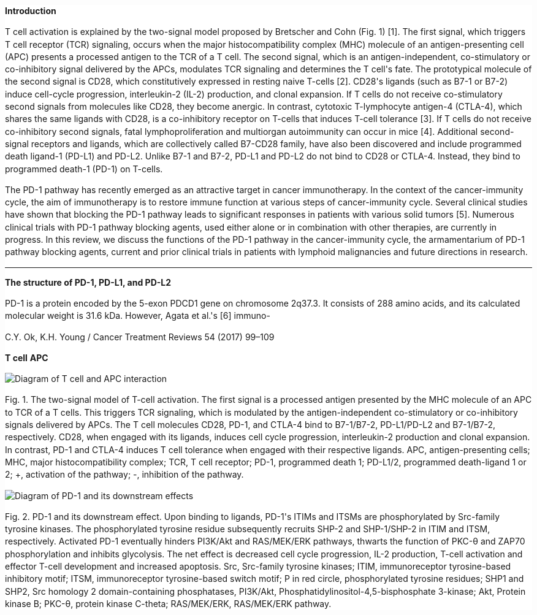 
**Introduction**

T cell activation is explained by the two-signal model proposed by Bretscher and Cohn (Fig. 1) [1]. The first signal, which triggers T cell receptor (TCR) signaling, occurs when the major histocompatibility complex (MHC) molecule of an antigen-presenting cell (APC) presents a processed antigen to the TCR of a T cell. The second signal, which is an antigen-independent, co-stimulatory or co-inhibitory signal delivered by the APCs, modulates TCR signaling and determines the T cell's fate. The prototypical molecule of the second signal is CD28, which constitutively expressed in resting naive T-cells [2]. CD28's ligands (such as B7-1 or B7-2) induce cell-cycle progression, interleukin-2 (IL-2) production, and clonal expansion. If T cells do not receive co-stimulatory second signals from molecules like CD28, they become anergic. In contrast, cytotoxic T-lymphocyte antigen-4 (CTLA-4), which shares the same ligands with CD28, is a co-inhibitory receptor on T-cells that induces T-cell tolerance [3]. If T cells do not receive co-inhibitory second signals, fatal lymphoproliferation and multiorgan autoimmunity can occur in mice [4]. Additional second-signal receptors and ligands, which are collectively called B7-CD28 family, have also been discovered and include programmed death ligand-1 (PD-L1) and PD-L2. Unlike B7-1 and B7-2, PD-L1 and PD-L2 do not bind to CD28 or CTLA-4. Instead, they bind to programmed death-1 (PD-1) on T-cells.

The PD-1 pathway has recently emerged as an attractive target in cancer immunotherapy. In the context of the cancer-immunity cycle, the aim of immunotherapy is to restore immune function at various steps of cancer-immunity cycle. Several clinical studies have shown that blocking the PD-1 pathway leads to significant responses in patients with various solid tumors [5]. Numerous clinical trials with PD-1 pathway blocking agents, used either alone or in combination with other therapies, are currently in progress. In this review, we discuss the functions of the PD-1 pathway in the cancer-immunity cycle, the armamentarium of PD-1 pathway blocking agents, current and prior clinical trials in patients with lymphoid malignancies and future directions in research.

---

**The structure of PD-1, PD-L1, and PD-L2**

PD-1 is a protein encoded by the 5-exon PDCD1 gene on chromosome 2q37.3. It consists of 288 amino acids, and its calculated molecular weight is 31.6 kDa. However, Agata et al.'s [6] immuno-

C.Y. Ok, K.H. Young / Cancer Treatment Reviews 54 (2017) 99–109

**T cell**                                      **APC**

![Diagram of T cell and APC interaction](image1.png)

Fig. 1. The two-signal model of T-cell activation. The first signal is a processed antigen presented by the MHC molecule of an APC to TCR of a T cells. This triggers TCR signaling, which is modulated by the antigen-independent co-stimulatory or co-inhibitory signals delivered by APCs. The T cell molecules CD28, PD-1, and CTLA-4 bind to B7-1/B7-2, PD-L1/PD-L2 and B7-1/B7-2, respectively. CD28, when engaged with its ligands, induces cell cycle progression, interleukin-2 production and clonal expansion. In contrast, PD-1 and CTLA-4 induces T cell tolerance when engaged with their respective ligands. APC, antigen-presenting cells; MHC, major histocompatibility complex; TCR, T cell receptor; PD-1, programmed death 1; PD-L1/2, programmed death-ligand 1 or 2; +, activation of the pathway; -, inhibition of the pathway.

![Diagram of PD-1 and its downstream effects](image2.png)

Fig. 2. PD-1 and its downstream effect. Upon binding to ligands, PD-1's ITIMs and ITSMs are phosphorylated by Src-family tyrosine kinases. The phosphorylated tyrosine residue subsequently recruits SHP-2 and SHP-1/SHP-2 in ITIM and ITSM, respectively. Activated PD-1 eventually hinders PI3K/Akt and RAS/MEK/ERK pathways, thwarts the function of PKC-θ and ZAP70 phosphorylation and inhibits glycolysis. The net effect is decreased cell cycle progression, IL-2 production, T-cell activation and effector T-cell development and increased apoptosis. Src, Src-family tyrosine kinases; ITIM, immunoreceptor tyrosine-based inhibitory motif; ITSM, immunoreceptor tyrosine-based switch motif; P in red circle, phosphorylated tyrosine residues; SHP1 and SHP2, Src homology 2 domain-containing phosphatases, PI3K/Akt, Phosphatidylinositol-4,5-bisphosphate 3-kinase; Akt, Protein kinase B; PKC-θ, protein kinase C-theta; RAS/MEK/ERK, RAS/MEK/ERK pathway.
